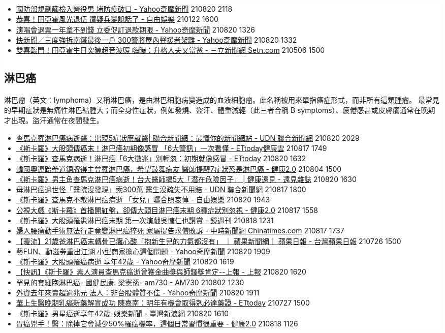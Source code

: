 - [國防部規劃篩檢入營役男 堵防疫破口 - Yahoo奇摩新聞](https://tw.news.yahoo.com/%E5%9C%8B%E9%98%B2%E9%83%A8%E8%A6%8F%E5%8A%83%E7%AF%A9%E6%AA%A2%E5%85%A5%E7%87%9F%E5%BD%B9%E7%94%B7-%E5%A0%B5%E9%98%B2%E7%96%AB%E7%A0%B4%E5%8F%A3-131856826.html "國防部規劃篩檢入營役男 堵防疫破口 - Yahoo奇摩新聞") 210820 2118
- [恭喜！田亞霍風光退伍 遭疑兵變說話了 - 自由娛樂](https://ent.ltn.com.tw/news/breakingnews/3418661 "恭喜！田亞霍風光退伍 遭疑兵變說話了 - 自由娛樂") 210122 1600
- [演唱會退票一年拿不到錢 立委促訂退款期限 - Yahoo奇摩新聞](https://tw.news.yahoo.com/%E6%BC%94%E5%94%B1%E6%9C%83%E9%80%80%E7%A5%A8-%E5%B9%B4%E6%8B%BF%E4%B8%8D%E5%88%B0%E9%8C%A2-%E7%AB%8B%E5%A7%94%E4%BF%83%E8%A8%82%E9%80%80%E6%AC%BE%E6%9C%9F%E9%99%90-052643961.html "演唱會退票一年拿不到錢 立委促訂退款期限 - Yahoo奇摩新聞") 210820 1326
- [快新聞／三度強拆南鐵最後一戶 300警將屋內聲援者架離 - Yahoo奇摩新聞](https://tw.news.yahoo.com/%E5%BF%AB%E6%96%B0%E8%81%9E-%E4%B8%89%E5%BA%A6%E5%BC%B7%E6%8B%86%E5%8D%97%E9%90%B5%E6%9C%80%E5%BE%8C-%E6%88%B6-300%E8%AD%A6%E5%B0%87%E5%B1%8B%E5%85%A7%E8%81%B2%E6%8F%B4%E8%80%85%E6%9E%B6%E9%9B%A2-002837582.html "快新聞／三度強拆南鐵最後一戶 300警將屋內聲援者架離 - Yahoo奇摩新聞") 210820 1332
- [雙喜臨門！田亞霍生日突曬超音波照 嗨曝：升格人夫又當爸 - 三立新聞網 Setn.com](https://www.setn.com/News.aspx?NewsID=935331 "雙喜臨門！田亞霍生日突曬超音波照 嗨曝：升格人夫又當爸 - 三立新聞網 Setn.com") 210506 1500

## 淋巴癌

淋巴瘤（英文：lymphoma）又稱淋巴癌，是由淋巴細胞病變造成的血液細胞瘤。此名稱被用來單指癌症形式，而非所有這類腫瘤。
最常見的早期症狀是無痛性淋巴結腫大；而全身性症狀，例如發燒、盜汗、體重減輕（此三者合稱 B symptoms）、疲倦感甚或皮膚癢通常在晚期才出現。盜汗通常在夜間發生。
- [查馬克罹淋巴癌病逝醫：出現5症狀應就醫| 聯合新聞網：最懂你的新聞網站 - UDN 聯合新聞網](https://udn.com/news/story/7266/5688394 "查馬克罹淋巴癌病逝醫：出現5症狀應就醫| 聯合新聞網：最懂你的新聞網站 - UDN 聯合新聞網") 210820 2029
- [《斯卡羅》大股頭傳癌末！淋巴癌初期像感冒 「6大警訊」一次看懂 - ETtoday健康雲](https://health.ettoday.net/news/2058101 "《斯卡羅》大股頭傳癌末！淋巴癌初期像感冒 「6大警訊」一次看懂 - ETtoday健康雲") 210817 1749
- [《斯卡羅》查馬克病逝！淋巴癌「6大徵兆」別輕忽：初期就像感冒 - ETtoday](https://www.ettoday.net/news/20210820/2060627.htm "《斯卡羅》查馬克病逝！淋巴癌「6大徵兆」別輕忽：初期就像感冒 - ETtoday") 210820 1632
- [韓國奧運跆拳道銅牌得主曾罹淋巴癌，希望鼓舞病友 醫師提醒7症狀恐是淋巴癌 - 健康2.0](https://health.tvbs.com.tw/medical/329159 "韓國奧運跆拳道銅牌得主曾罹淋巴癌，希望鼓舞病友 醫師提醒7症狀恐是淋巴癌 - 健康2.0") 210804 1500
- [《斯卡羅》男主角查馬克淋巴癌病逝！台大醫師揭5大「潛在危險因子」 | 健康遠見 - 遠見雜誌](https://health.gvm.com.tw/article/81819 "《斯卡羅》男主角查馬克淋巴癌病逝！台大醫師揭5大「潛在危險因子」 | 健康遠見 - 遠見雜誌") 210820 1630
- [母淋巴癌過世怪「醫院沒發現」索300萬 醫生沒疏失不用賠 - UDN 聯合新聞網](https://udn.com/news/story/7321/5680364 "母淋巴癌過世怪「醫院沒發現」索300萬 醫生沒疏失不用賠 - UDN 聯合新聞網") 210817 1800
- [《斯卡羅》查馬克不敵淋巴癌病逝 「女兒」曬合照哀悼 - 自由娛樂](https://ent.ltn.com.tw/news/breakingnews/3645292 "《斯卡羅》查馬克不敵淋巴癌病逝 「女兒」曬合照哀悼 - 自由娛樂") 210820 1943
- [公視大戲《斯卡羅》首播開紅盤，卻傳大頭目淋巴癌末期 6種症狀別忽視 - 健康2.0](https://health.tvbs.com.tw/medical/329357 "公視大戲《斯卡羅》首播開紅盤，卻傳大頭目淋巴癌末期 6種症狀別忽視 - 健康2.0") 210817 1558
- [《斯卡羅》大股頭罹患淋巴癌末期 第一次演戲吳慷仁也讚賞 - 鏡週刊](https://www.mirrormedia.mg/story/20210818ent009/ "《斯卡羅》大股頭罹患淋巴癌末期 第一次演戲吳慷仁也讚賞 - 鏡週刊") 210818 1231
- [婦人腰痛動手術無法行走竟變淋巴癌猝死 家屬提告求償敗訴 - 中時新聞網 Chinatimes.com](https://www.chinatimes.com/realtimenews/20210817005258-260402 "婦人腰痛動手術無法行走竟變淋巴癌猝死 家屬提告求償敗訴 - 中時新聞網 Chinatimes.com") 210817 1737
- [【暖流】21歲爸淋巴癌末轉骨已癱心酸「抱新生兒的力氣都沒有」 ｜ 蘋果新聞網｜ 蘋果日報 - 台灣蘋果日報](https://tw.appledaily.com/life/20210726/PH634NYGC5EEPFF6CAUFA3ZPJE/ "【暖流】21歲爸淋巴癌末轉骨已癱心酸「抱新生兒的力氣都沒有」 ｜ 蘋果新聞網｜ 蘋果日報 - 台灣蘋果日報") 210726 1500
- [藝FUN、動滋券重出江湖 小型商家擔心這個問題 - Yahoo奇摩新聞](https://tw.news.yahoo.com/%E8%97%9Dfun-%E5%8B%95%E6%BB%8B%E5%88%B8%E9%87%8D%E5%87%BA%E6%B1%9F%E6%B9%96-%E5%B0%8F%E5%9E%8B%E5%95%86%E5%AE%B6%E6%93%94%E5%BF%83%E9%80%99%E5%80%8B%E5%95%8F%E9%A1%8C-094743211.html "藝FUN、動滋券重出江湖 小型商家擔心這個問題 - Yahoo奇摩新聞") 210820 1909
- [《斯卡羅》大股頭罹癌病逝 享年42歲 - Yahoo奇摩新聞](https://tw.news.yahoo.com/%E6%96%AF%E5%8D%A1%E7%BE%85-%E5%A4%A7%E8%82%A1%E9%A0%AD%E7%BD%B9%E7%99%8C%E7%97%85%E9%80%9D-%E4%BA%AB%E5%B9%B442%E6%AD%B2-080843442.html "《斯卡羅》大股頭罹癌病逝 享年42歲 - Yahoo奇摩新聞") 210820 1619
- [【快訊】《斯卡羅》素人演員查馬克癌逝曾獲金曲獎與師鐸獎肯定--上報 - 上報](https://www.upmedia.mg/news_info.php?SerialNo=122166 "【快訊】《斯卡羅》素人演員查馬克癌逝曾獲金曲獎與師鐸獎肯定--上報 - 上報") 210820 1620
- [罕見的套細胞淋巴癌- 國健民康: 梁憲孫- am730 - AM730](https://www.am730.com.hk/column/%E5%81%A5%E5%BA%B7/%E7%BD%95%E8%A6%8B%E7%9A%84%E5%A5%97%E7%B4%B0%E8%83%9E%E6%B7%8B%E5%B7%B4%E7%99%8C-278317 "罕見的套細胞淋巴癌- 國健民康: 梁憲孫- am730 - AM730") 210802 1230
- [外資去年來賣超逾兆元 法人：非台股體質不佳 - Yahoo奇摩新聞](https://tw.news.yahoo.com/%E5%A4%96%E8%B3%87%E5%8E%BB%E5%B9%B4%E4%BE%86%E8%B3%A3%E8%B6%85%E9%80%BE%E5%85%86%E5%85%83-%E6%B3%95%E4%BA%BA-%E9%9D%9E%E5%8F%B0%E8%82%A1%E9%AB%94%E8%B3%AA%E4%B8%8D%E4%BD%B3-111153496.html "外資去年來賣超逾兆元 法人：非台股體質不佳 - Yahoo奇摩新聞") 210820 1911
- [華上生醫晚期乳癌新藥解盲成功 陳嘉南：明年有機會取得剋必達藥證 - ETtoday](https://finance.ettoday.net/news/2036155 "華上生醫晚期乳癌新藥解盲成功 陳嘉南：明年有機會取得剋必達藥證 - ETtoday") 210727 1500
- [《斯卡羅》男星癌逝享年42歲-娛樂新聞 - 臺灣新浪網](https://news.sina.com.tw/article/20210820/39666784.html "《斯卡羅》男星癌逝享年42歲-娛樂新聞 - 臺灣新浪網") 210820 1610
- [胃癌兇手！醫：除掉它會減少50%罹癌機率，這個日常習慣很重要 - 健康2.0](https://health.tvbs.com.tw/medical/329365 "胃癌兇手！醫：除掉它會減少50%罹癌機率，這個日常習慣很重要 - 健康2.0") 210818 1126